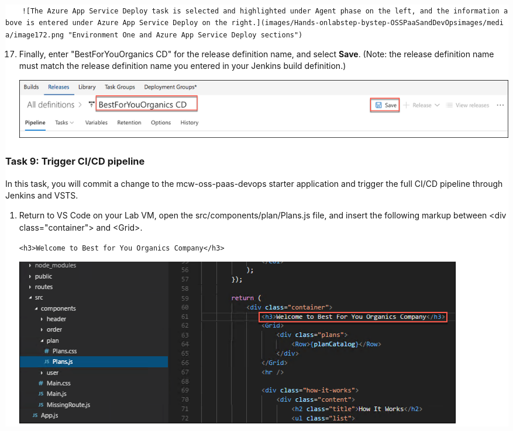         ![The Azure App Service Deploy task is selected and highlighted under Agent phase on the left, and the information above is entered under Azure App Service Deploy on the right.](images/Hands-onlabstep-bystep-OSSPaaSandDevOpsimages/media/image172.png "Environment One and Azure App Service Deploy sections")

17. Finally, enter "BestForYouOrganics CD" for the release definition name, and select **Save**. (Note: the release definition name must match the release definition name you entered in your Jenkins build definition.)

    ![BestForYouOrganics CD and Save are highlighted under Releases.](images/Hands-onlabstep-bystep-OSSPaaSandDevOpsimages/media/image173.png "BestForYouOrganics CD Release type")

### Task 9: Trigger CI/CD pipeline

In this task, you will commit a change to the mcw-oss-paas-devops starter application and trigger the full CI/CD pipeline through Jenkins and VSTS.

1.  Return to VS Code on your Lab VM, open the src/components/plan/Plans.js file, and insert the following markup between \<div class="container"\> and \<Grid\>.
    ```
    <h3>Welcome to Best for You Organics Company</h3>
    ```

    ![The src/components/plan/Plans.js file is highlighted on the left side of Visual Studio Code, and the markup above is highlighted on the right.](images/Hands-onlabstep-bystep-OSSPaaSandDevOpsimages/media/image174.png "VSTS")